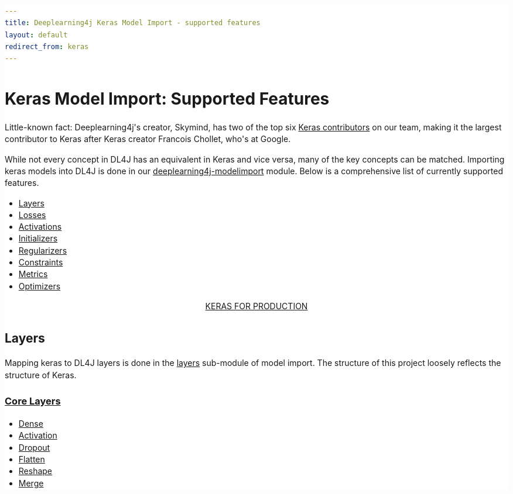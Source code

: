 ```yaml
---
title: Deeplearning4j Keras Model Import - supported features
layout: default
redirect_from: keras
---
```


# Keras Model Import: Supported Features

Little-known fact: Deeplearning4j's creator, Skymind, has two of the top six [Keras contributors](https://github.com/keras-team/keras/graphs/contributors) on our team, making it the largest contributor to Keras after Keras creator Francois Chollet, who's at Google.

While not every concept in DL4J has an equivalent in Keras and vice versa, many of the key concepts can be matched. Importing keras models into DL4J is done in our [deeplearning4j-modelimport](https://github.com/deeplearning4j/deeplearning4j/tree/master/deeplearning4j/deeplearning4j-modelimport/src/main/java/org/deeplearning4j/nn/modelimport/keras) module. Below is a comprehensive list of currently supported features.

* [Layers](#layers)
* [Losses](#losses)
* [Activations](#activations)
* [Initializers](#initializers)
* [Regularizers](#regularizers)
* [Constraints](#constraints)
* [Metrics](#metrics)
* [Optimizers](#optimizers)

<p align="center">
<a href="https://docs.skymind.ai/docs/welcome" type="button" class="btn btn-lg btn-success" onClick="ga('send', 'event', ‘quickstart', 'click');">KERAS FOR PRODUCTION</a>
</p>

## <a name="layers">Layers</a>
Mapping keras to DL4J layers is done in the [layers](https://github.com/deeplearning4j/deeplearning4j/tree/master/deeplearning4j/deeplearning4j-modelimport/src/main/java/org/deeplearning4j/nn/modelimport/keras/layers) sub-module of model import. The structure of this project loosely reflects the structure of Keras.

### [Core Layers](https://github.com/deeplearning4j/deeplearning4j/tree/master/deeplearning4j/deeplearning4j-modelimport/src/main/java/org/deeplearning4j/nn/modelimport/keras/layers/core)
* <i class="fa fa-check-square-o"></i> [Dense](https://github.com/deeplearning4j/deeplearning4j/tree/master/deeplearning4j/deeplearning4j-modelimport/src/main/java/org/deeplearning4j/nn/modelimport/keras/layers/core/KerasDense.java)
* <i class="fa fa-check-square-o"></i> [Activation](https://github.com/deeplearning4j/deeplearning4j/tree/master/deeplearning4j/deeplearning4j-modelimport/src/main/java/org/deeplearning4j/nn/modelimport/keras/layers/core/KerasActivation.java)
* <i class="fa fa-check-square-o"></i> [Dropout](https://github.com/deeplearning4j/deeplearning4j/tree/master/deeplearning4j/deeplearning4j-modelimport/src/main/java/org/deeplearning4j/nn/modelimport/keras/layers/core/KerasDropout.java)
* <i class="fa fa-check-square-o"></i> [Flatten](https://github.com/deeplearning4j/deeplearning4j/tree/master/deeplearning4j/deeplearning4j-modelimport/src/main/java/org/deeplearning4j/nn/modelimport/keras/layers/core/KerasFlatten.java)
* <i class="fa fa-check-square-o"></i> [Reshape](https://github.com/deeplearning4j/deeplearning4j/tree/master/deeplearning4j/deeplearning4j-modelimport/src/main/java/org/deeplearning4j/nn/modelimport/keras/layers/core/KerasReshape.java)
* <i class="fa fa-check-square-o"></i> [Merge](https://github.com/deeplearning4j/deeplearning4j/tree/master/deeplearning4j/deeplearning4j-modelimport/src/main/java/org/deeplearning4j/nn/modelimport/keras/layers/core/KerasMerge.java)
